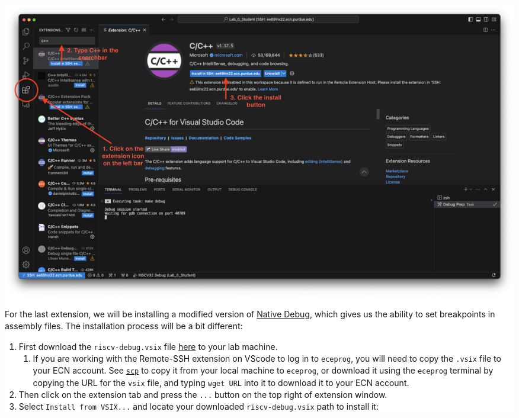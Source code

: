 ![install extension on vscode](./images/install_vscode_dbg_extension.png)

For the last extension, we will be installing a modified version of [Native Debug](https://marketplace.visualstudio.com/items?itemName=webfreak.debug), which gives us the ability to set breakpoints in assembly files. The installation process will be a bit different:

1. First download the `riscv-debug.vsix` file [here](./assets/riscv-debug.vsix) to your lab machine.
   1. If you are working with the Remote-SSH extension on VScode to log in to `eceprog`, you will need to copy the `.vsix` file to your ECN account.  See [`scp`](https://www.geeksforgeeks.org/scp-command-in-linux-with-examples/) to copy it from your local machine to `eceprog`, or download it using the `eceprog` terminal by copying the URL for the `vsix` file, and typing `wget URL` into it to download it to your ECN account.
2. Then click on the extension tab and press the `...` button on the top right of extension window.
3. Select `Install from VSIX...` and locate your downloaded `riscv-debug.vsix` path to install it: